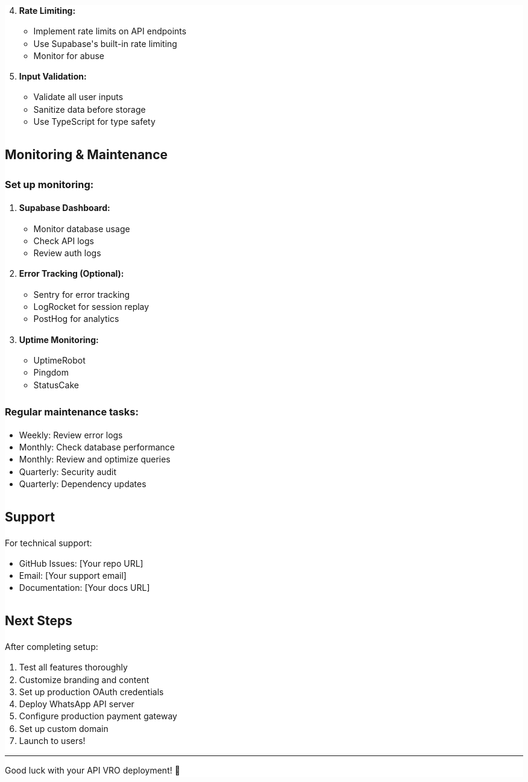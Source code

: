 4. **Rate Limiting:**
   - Implement rate limits on API endpoints
   - Use Supabase's built-in rate limiting
   - Monitor for abuse

5. **Input Validation:**
   - Validate all user inputs
   - Sanitize data before storage
   - Use TypeScript for type safety

## Monitoring & Maintenance

### Set up monitoring:

1. **Supabase Dashboard:**
   - Monitor database usage
   - Check API logs
   - Review auth logs

2. **Error Tracking (Optional):**
   - Sentry for error tracking
   - LogRocket for session replay
   - PostHog for analytics

3. **Uptime Monitoring:**
   - UptimeRobot
   - Pingdom
   - StatusCake

### Regular maintenance tasks:

- Weekly: Review error logs
- Monthly: Check database performance
- Monthly: Review and optimize queries
- Quarterly: Security audit
- Quarterly: Dependency updates

## Support

For technical support:
- GitHub Issues: [Your repo URL]
- Email: [Your support email]
- Documentation: [Your docs URL]

## Next Steps

After completing setup:

1. Test all features thoroughly
2. Customize branding and content
3. Set up production OAuth credentials
4. Deploy WhatsApp API server
5. Configure production payment gateway
6. Set up custom domain
7. Launch to users!

---

Good luck with your API VRO deployment! 🚀
